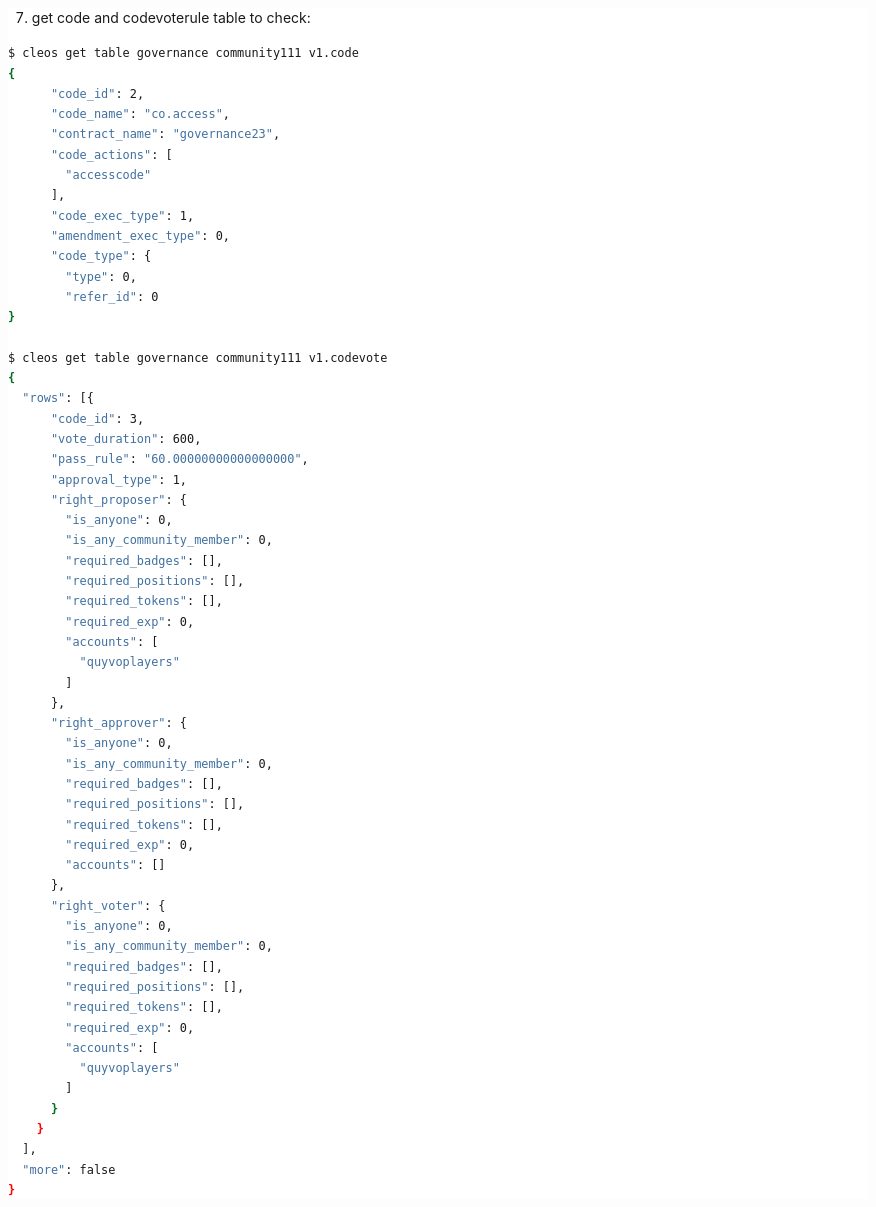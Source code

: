 
7. get code and codevoterule table to check:

```bash
$ cleos get table governance community111 v1.code
{
      "code_id": 2,
      "code_name": "co.access",
      "contract_name": "governance23",
      "code_actions": [
        "accesscode"
      ],
      "code_exec_type": 1,
      "amendment_exec_type": 0,
      "code_type": {
        "type": 0,
        "refer_id": 0
}

$ cleos get table governance community111 v1.codevote
{
  "rows": [{
      "code_id": 3,
      "vote_duration": 600,
      "pass_rule": "60.00000000000000000",
      "approval_type": 1,
      "right_proposer": {
        "is_anyone": 0,
        "is_any_community_member": 0,
        "required_badges": [],
        "required_positions": [],
        "required_tokens": [],
        "required_exp": 0,
        "accounts": [
          "quyvoplayers"
        ]
      },
      "right_approver": {
        "is_anyone": 0,
        "is_any_community_member": 0,
        "required_badges": [],
        "required_positions": [],
        "required_tokens": [],
        "required_exp": 0,
        "accounts": []
      },
      "right_voter": {
        "is_anyone": 0,
        "is_any_community_member": 0,
        "required_badges": [],
        "required_positions": [],
        "required_tokens": [],
        "required_exp": 0,
        "accounts": [
          "quyvoplayers"
        ]
      }
    }
  ],
  "more": false
}
```
